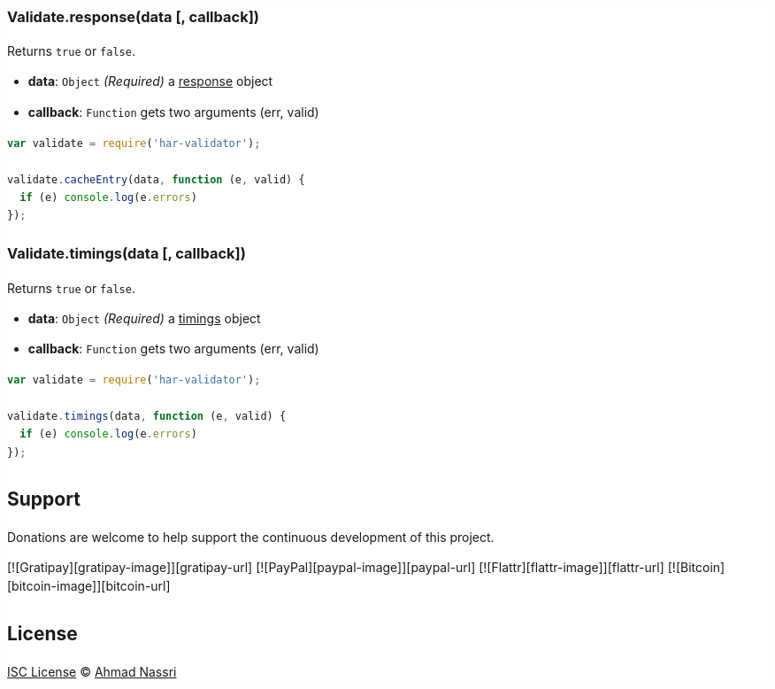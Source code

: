 ### Validate.response(data [, callback])

Returns `true` or `false`.

- **data**: `Object` *(Required)*
  a [response](http://www.softwareishard.com/blog/har-12-spec/#response) object

- **callback**: `Function`
  gets two arguments (err, valid)

```js
var validate = require('har-validator');

validate.cacheEntry(data, function (e, valid) {
  if (e) console.log(e.errors)
});
```

### Validate.timings(data [, callback])

Returns `true` or `false`.

- **data**: `Object` *(Required)*
  a [timings](http://www.softwareishard.com/blog/har-12-spec/#timings) object

- **callback**: `Function`
  gets two arguments (err, valid)

```js
var validate = require('har-validator');

validate.timings(data, function (e, valid) {
  if (e) console.log(e.errors)
});
```

## Support

Donations are welcome to help support the continuous development of this project.

[![Gratipay][gratipay-image]][gratipay-url]
[![PayPal][paypal-image]][paypal-url]
[![Flattr][flattr-image]][flattr-url]
[![Bitcoin][bitcoin-image]][bitcoin-url]

## License

[ISC License](LICENSE) &copy; [Ahmad Nassri](https://www.ahmadnassri.com/)

[license-url]: https://github.com/ahmadnassri/har-validator
